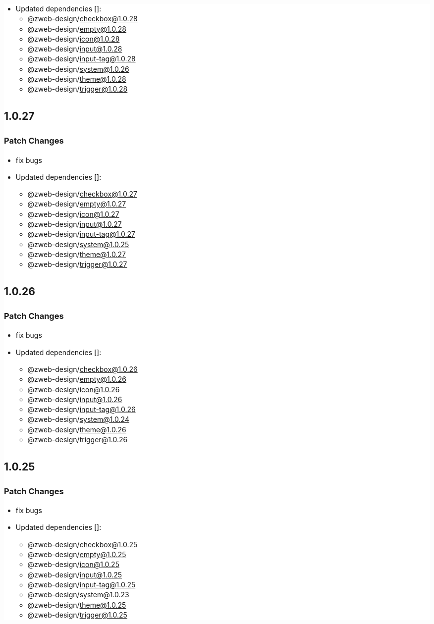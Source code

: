 - Updated dependencies []:
  - @zweb-design/checkbox@1.0.28
  - @zweb-design/empty@1.0.28
  - @zweb-design/icon@1.0.28
  - @zweb-design/input@1.0.28
  - @zweb-design/input-tag@1.0.28
  - @zweb-design/system@1.0.26
  - @zweb-design/theme@1.0.28
  - @zweb-design/trigger@1.0.28

## 1.0.27

### Patch Changes

- fix bugs

- Updated dependencies []:
  - @zweb-design/checkbox@1.0.27
  - @zweb-design/empty@1.0.27
  - @zweb-design/icon@1.0.27
  - @zweb-design/input@1.0.27
  - @zweb-design/input-tag@1.0.27
  - @zweb-design/system@1.0.25
  - @zweb-design/theme@1.0.27
  - @zweb-design/trigger@1.0.27

## 1.0.26

### Patch Changes

- fix bugs

- Updated dependencies []:
  - @zweb-design/checkbox@1.0.26
  - @zweb-design/empty@1.0.26
  - @zweb-design/icon@1.0.26
  - @zweb-design/input@1.0.26
  - @zweb-design/input-tag@1.0.26
  - @zweb-design/system@1.0.24
  - @zweb-design/theme@1.0.26
  - @zweb-design/trigger@1.0.26

## 1.0.25

### Patch Changes

- fix bugs

- Updated dependencies []:
  - @zweb-design/checkbox@1.0.25
  - @zweb-design/empty@1.0.25
  - @zweb-design/icon@1.0.25
  - @zweb-design/input@1.0.25
  - @zweb-design/input-tag@1.0.25
  - @zweb-design/system@1.0.23
  - @zweb-design/theme@1.0.25
  - @zweb-design/trigger@1.0.25
